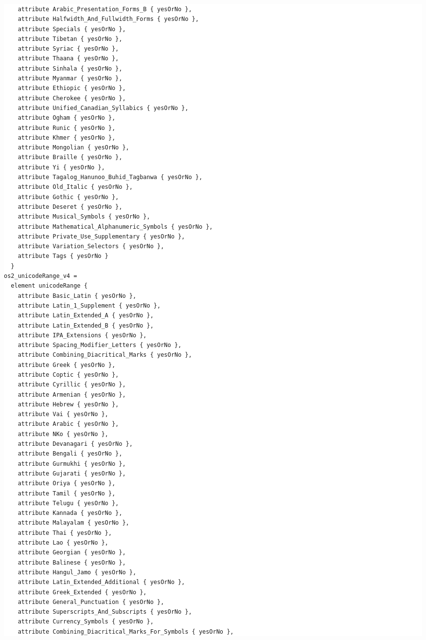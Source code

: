         attribute Arabic_Presentation_Forms_B { yesOrNo },
        attribute Halfwidth_And_Fullwidth_Forms { yesOrNo },
        attribute Specials { yesOrNo },
        attribute Tibetan { yesOrNo },
        attribute Syriac { yesOrNo },
        attribute Thaana { yesOrNo },
        attribute Sinhala { yesOrNo },
        attribute Myanmar { yesOrNo },
        attribute Ethiopic { yesOrNo },
        attribute Cherokee { yesOrNo },
        attribute Unified_Canadian_Syllabics { yesOrNo },
        attribute Ogham { yesOrNo },
        attribute Runic { yesOrNo },
        attribute Khmer { yesOrNo },
        attribute Mongolian { yesOrNo },
        attribute Braille { yesOrNo },
        attribute Yi { yesOrNo },
        attribute Tagalog_Hanunoo_Buhid_Tagbanwa { yesOrNo },
        attribute Old_Italic { yesOrNo },
        attribute Gothic { yesOrNo },
        attribute Deseret { yesOrNo },
        attribute Musical_Symbols { yesOrNo },
        attribute Mathematical_Alphanumeric_Symbols { yesOrNo },
        attribute Private_Use_Supplementary { yesOrNo },
        attribute Variation_Selectors { yesOrNo },
        attribute Tags { yesOrNo }
      }
    os2_unicodeRange_v4 =
      element unicodeRange {
        attribute Basic_Latin { yesOrNo },
        attribute Latin_1_Supplement { yesOrNo },
        attribute Latin_Extended_A { yesOrNo },
        attribute Latin_Extended_B { yesOrNo },
        attribute IPA_Extensions { yesOrNo },
        attribute Spacing_Modifier_Letters { yesOrNo },
        attribute Combining_Diacritical_Marks { yesOrNo },
        attribute Greek { yesOrNo },
        attribute Coptic { yesOrNo },
        attribute Cyrillic { yesOrNo },
        attribute Armenian { yesOrNo },
        attribute Hebrew { yesOrNo },
        attribute Vai { yesOrNo },
        attribute Arabic { yesOrNo },
        attribute NKo { yesOrNo },
        attribute Devanagari { yesOrNo },
        attribute Bengali { yesOrNo },
        attribute Gurmukhi { yesOrNo },
        attribute Gujarati { yesOrNo },
        attribute Oriya { yesOrNo },
        attribute Tamil { yesOrNo },
        attribute Telugu { yesOrNo },
        attribute Kannada { yesOrNo },
        attribute Malayalam { yesOrNo },
        attribute Thai { yesOrNo },
        attribute Lao { yesOrNo },
        attribute Georgian { yesOrNo },
        attribute Balinese { yesOrNo },
        attribute Hangul_Jamo { yesOrNo },
        attribute Latin_Extended_Additional { yesOrNo },
        attribute Greek_Extended { yesOrNo },
        attribute General_Punctuation { yesOrNo },
        attribute Superscripts_And_Subscripts { yesOrNo },
        attribute Currency_Symbols { yesOrNo },
        attribute Combining_Diacritical_Marks_For_Symbols { yesOrNo },